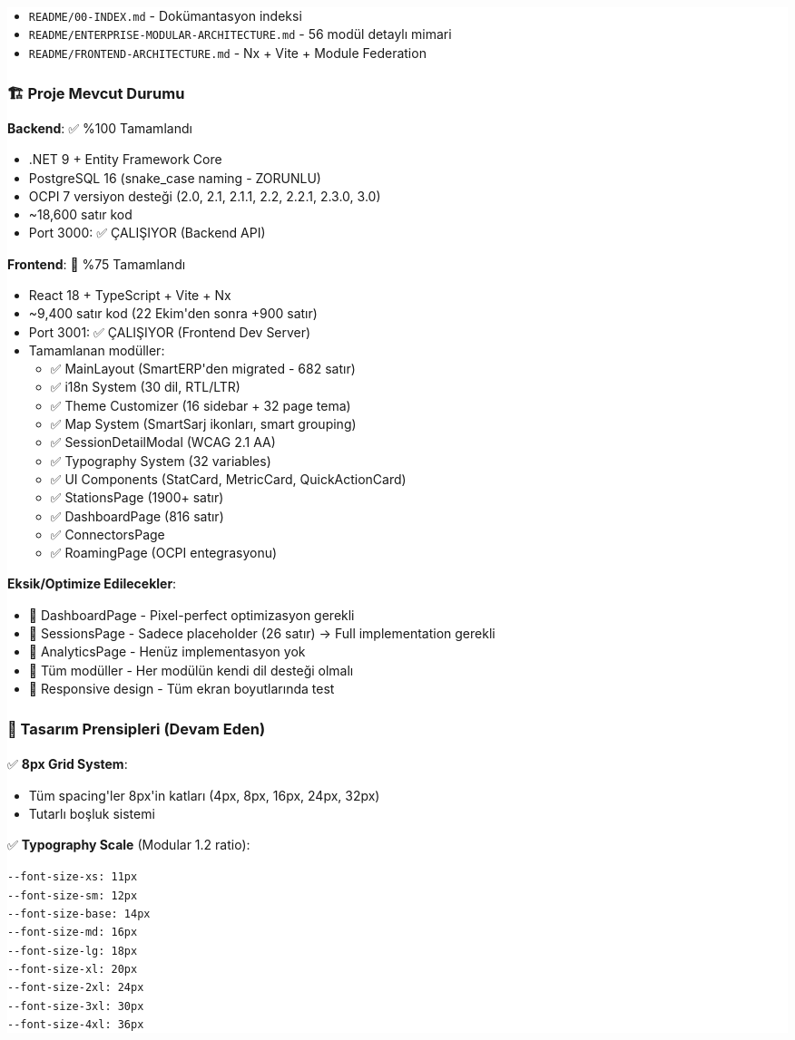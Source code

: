 - `README/00-INDEX.md` - Dokümantasyon indeksi
- `README/ENTERPRISE-MODULAR-ARCHITECTURE.md` - 56 modül detaylı mimari
- `README/FRONTEND-ARCHITECTURE.md` - Nx + Vite + Module Federation

### 🏗️ Proje Mevcut Durumu

**Backend**: ✅ %100 Tamamlandı
- .NET 9 + Entity Framework Core
- PostgreSQL 16 (snake_case naming - ZORUNLU)
- OCPI 7 versiyon desteği (2.0, 2.1, 2.1.1, 2.2, 2.2.1, 2.3.0, 3.0)
- ~18,600 satır kod
- Port 3000: ✅ ÇALIŞIYOR (Backend API)

**Frontend**: 🚧 %75 Tamamlandı
- React 18 + TypeScript + Vite + Nx
- ~9,400 satır kod (22 Ekim'den sonra +900 satır)
- Port 3001: ✅ ÇALIŞIYOR (Frontend Dev Server)
- Tamamlanan modüller:
  - ✅ MainLayout (SmartERP'den migrated - 682 satır)
  - ✅ i18n System (30 dil, RTL/LTR)
  - ✅ Theme Customizer (16 sidebar + 32 page tema)
  - ✅ Map System (SmartSarj ikonları, smart grouping)
  - ✅ SessionDetailModal (WCAG 2.1 AA)
  - ✅ Typography System (32 variables)
  - ✅ UI Components (StatCard, MetricCard, QuickActionCard)
  - ✅ StationsPage (1900+ satır)
  - ✅ DashboardPage (816 satır)
  - ✅ ConnectorsPage
  - ✅ RoamingPage (OCPI entegrasyonu)

**Eksik/Optimize Edilecekler**:
- 🔄 DashboardPage - Pixel-perfect optimizasyon gerekli
- 🔄 SessionsPage - Sadece placeholder (26 satır) → Full implementation gerekli
- 🔄 AnalyticsPage - Henüz implementasyon yok
- 🔄 Tüm modüller - Her modülün kendi dil desteği olmalı
- 🔄 Responsive design - Tüm ekran boyutlarında test

### 🎨 Tasarım Prensipleri (Devam Eden)

✅ **8px Grid System**:
- Tüm spacing'ler 8px'in katları (4px, 8px, 16px, 24px, 32px)
- Tutarlı boşluk sistemi

✅ **Typography Scale** (Modular 1.2 ratio):
```
--font-size-xs: 11px
--font-size-sm: 12px
--font-size-base: 14px
--font-size-md: 16px
--font-size-lg: 18px
--font-size-xl: 20px
--font-size-2xl: 24px
--font-size-3xl: 30px
--font-size-4xl: 36px
```
